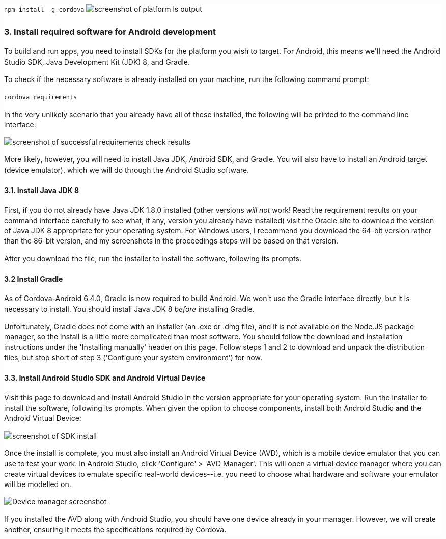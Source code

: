   ```npm install -g cordova```
![screenshot of platform ls output](images/screenshot5.png)

### 3. Install required software for Android development

To build and run apps, you need to install SDKs for the platform you wish to target. For Android, this means we'll need the Android Studio SDK, Java Development Kit (JDK) 8, and Gradle. 

To check if the necessary software is already installed on your machine, run the following command prompt: 

```cordova requirements```

In the very unlikely scenario that you already have all of these installed, the following will be printed to the command line interface: 

![screenshot of successful requirements check results](images/screenshot6.png)

More likely, however, you will need to install Java JDK, Android SDK, and Gradle. You will also have to install an Android target (device emulator), which we will do through the Android Studio software. 

#### 3.1. Install Java JDK 8

First, if you do not already have Java JDK 1.8.0 installed (other versions *will not* work! Read the requirement results on your command interface carefully to see what, if any, version you already have installed) visit the Oracle site to download the version of [Java JDK 8](https://www.oracle.com/java/technologies/javase/javase-jdk8-downloads.html) appropriate for your operating system. For Windows users, I recommend you download the 64-bit version rather than the 86-bit version, and my screenshots in the proceedings steps will be based on that version. 

After you download the file, run the installer to install the software, following its prompts. 

#### 3.2 Install Gradle

As of Cordova-Android 6.4.0, Gradle is now required to build Android. We won't use the Gradle interface directly, but it is necessary to install. You should install Java JDK 8 *before* installing Gradle. 

Unfortunately, Gradle does not come with an installer (an .exe or .dmg file), and it is not available on the Node.JS package manager, so the install is a little more complicated than most software. You should follow the download and installation instructions under the 'Installing manually' header [on this page](https://gradle.org/install/#manually). Follow steps 1 and 2 to download and unpack the distribution files, but stop short of step 3 ('Configure your system environment') for now. 

#### 3.3. Install Android Studio SDK and Android Virtual Device

Visit [this page](https://developer.android.com/studio/index.html) to download and install Android Studio in the version appropriate for your operating system. Run the installer to install the software, following its prompts. When given the option to choose components, install both Android Studio **and** the Android Virtual Device:

![screenshot of SDK install](images/screenshot7.png)

Once the install is complete, you must also install an Android Virtual Device (AVD), which is a mobile device emulator that you can use to test your work. In Android Studio, click 'Configure' > 'AVD Manager'. This will open a virtual device manager where you can create virtual devices to emulate specific real-world devices--i.e. you need to choose what hardware and software your emulator will be modelled on.

![Device manager screenshot](images/screenshot8.png)

If you installed the AVD along with Android Studio, you should have one device already in your manager. However, we will create another, ensuring it meets the specifications required by Cordova. 
  ```